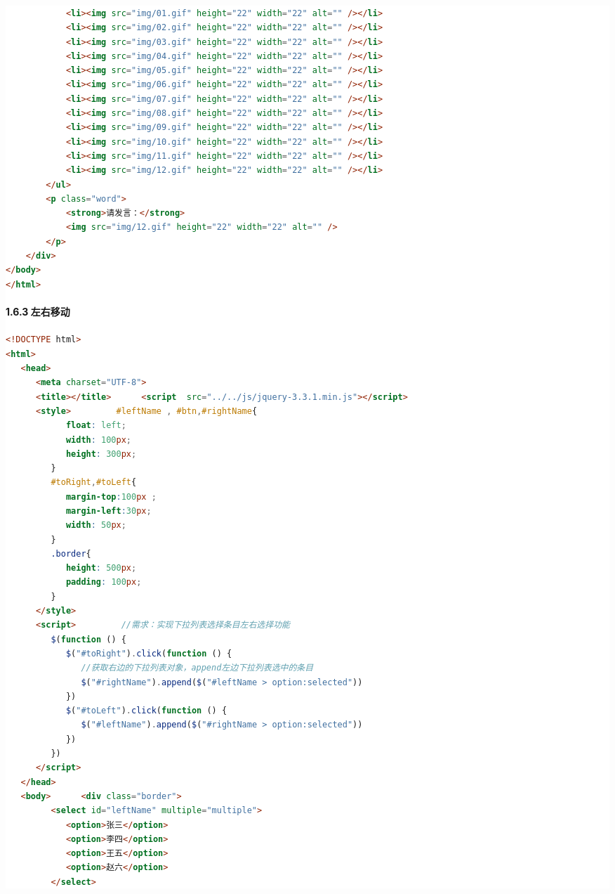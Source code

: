 ```html
            <li><img src="img/01.gif" height="22" width="22" alt="" /></li>  
            <li><img src="img/02.gif" height="22" width="22" alt="" /></li>  
            <li><img src="img/03.gif" height="22" width="22" alt="" /></li>  
            <li><img src="img/04.gif" height="22" width="22" alt="" /></li>  
            <li><img src="img/05.gif" height="22" width="22" alt="" /></li>  
            <li><img src="img/06.gif" height="22" width="22" alt="" /></li>  
            <li><img src="img/07.gif" height="22" width="22" alt="" /></li>  
            <li><img src="img/08.gif" height="22" width="22" alt="" /></li>  
            <li><img src="img/09.gif" height="22" width="22" alt="" /></li>  
            <li><img src="img/10.gif" height="22" width="22" alt="" /></li>  
            <li><img src="img/11.gif" height="22" width="22" alt="" /></li>  
            <li><img src="img/12.gif" height="22" width="22" alt="" /></li>  
        </ul>  
        <p class="word">  
            <strong>请发言：</strong>  
            <img src="img/12.gif" height="22" width="22" alt="" />  
        </p>  
    </div>  
</body>  
</html>
```

#### 1.6.3 左右移动

```html
<!DOCTYPE html>  
<html>  
   <head>  
      <meta charset="UTF-8">  
      <title></title>      <script  src="../../js/jquery-3.3.1.min.js"></script>  
      <style>         #leftName , #btn,#rightName{  
            float: left;  
            width: 100px;  
            height: 300px;  
         }  
         #toRight,#toLeft{  
            margin-top:100px ;  
            margin-left:30px;  
            width: 50px;  
         }  
         .border{  
            height: 500px;  
            padding: 100px;  
         }  
      </style>  
      <script>         //需求：实现下拉列表选择条目左右选择功能  
         $(function () {  
            $("#toRight").click(function () {  
               //获取右边的下拉列表对象，append左边下拉列表选中的条目  
               $("#rightName").append($("#leftName > option:selected"))  
            })  
            $("#toLeft").click(function () {  
               $("#leftName").append($("#rightName > option:selected"))  
            })  
         })  
      </script>  
   </head>  
   <body>      <div class="border">  
         <select id="leftName" multiple="multiple">  
            <option>张三</option>  
            <option>李四</option>  
            <option>王五</option>  
            <option>赵六</option>  
         </select>  
```